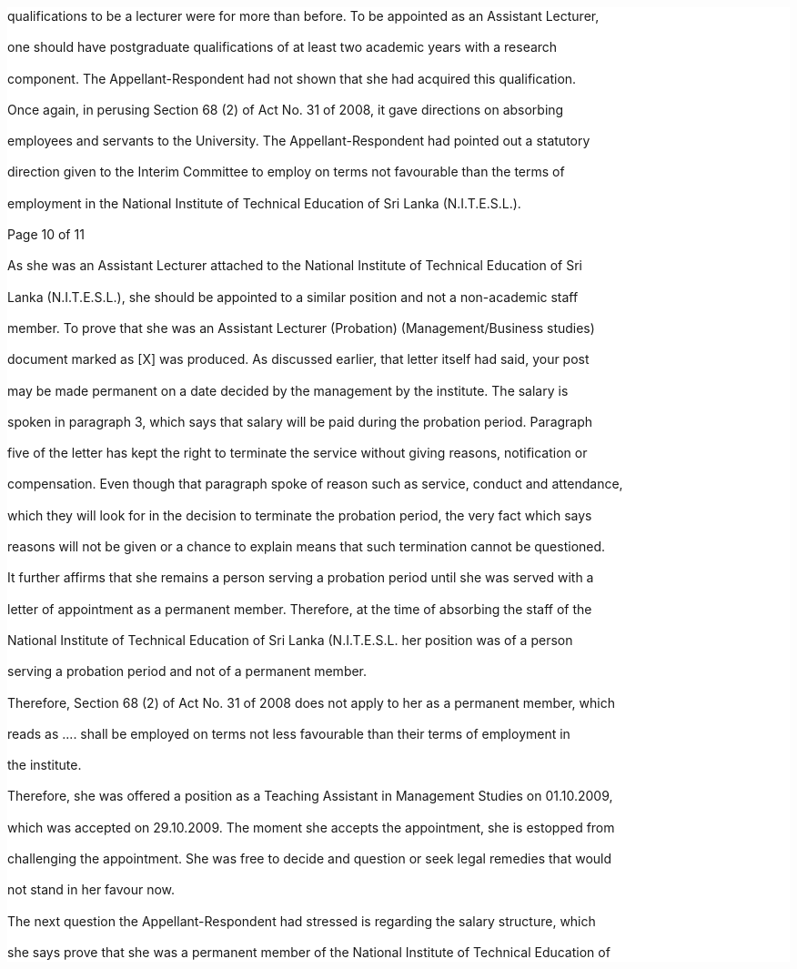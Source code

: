 qualifications to be a lecturer were for more than before. To be appointed as an Assistant Lecturer,

one should have postgraduate qualifications of at least two academic years with a research

component. The Appellant-Respondent had not shown that she had acquired this qualification.

Once again, in perusing Section 68 (2) of Act No. 31 of 2008, it gave directions on absorbing

employees and servants to the University. The Appellant-Respondent had pointed out a statutory

direction given to the Interim Committee to employ on terms not favourable than the terms of

employment in the National Institute of Technical Education of Sri Lanka (N.I.T.E.S.L.).

Page 10 of 11

As she was an Assistant Lecturer attached to the National Institute of Technical Education of Sri

Lanka (N.I.T.E.S.L.), she should be appointed to a similar position and not a non-academic staff

member. To prove that she was an Assistant Lecturer (Probation) (Management/Business studies)

document marked as [X] was produced. As discussed earlier, that letter itself had said, your post

may be made permanent on a date decided by the management by the institute. The salary is

spoken in paragraph 3, which says that salary will be paid during the probation period. Paragraph

five of the letter has kept the right to terminate the service without giving reasons, notification or

compensation. Even though that paragraph spoke of reason such as service, conduct and attendance,

which they will look for in the decision to terminate the probation period, the very fact which says

reasons will not be given or a chance to explain means that such termination cannot be questioned.

It further affirms that she remains a person serving a probation period until she was served with a

letter of appointment as a permanent member. Therefore, at the time of absorbing the staff of the

National Institute of Technical Education of Sri Lanka (N.I.T.E.S.L. her position was of a person

serving a probation period and not of a permanent member.

Therefore, Section 68 (2) of Act No. 31 of 2008 does not apply to her as a permanent member, which

reads as .... shall be employed on terms not less favourable than their terms of employment in

the institute.

Therefore, she was offered a position as a Teaching Assistant in Management Studies on 01.10.2009,

which was accepted on 29.10.2009. The moment she accepts the appointment, she is estopped from

challenging the appointment. She was free to decide and question or seek legal remedies that would

not stand in her favour now.

The next question the Appellant-Respondent had stressed is regarding the salary structure, which

she says prove that she was a permanent member of the National Institute of Technical Education of
